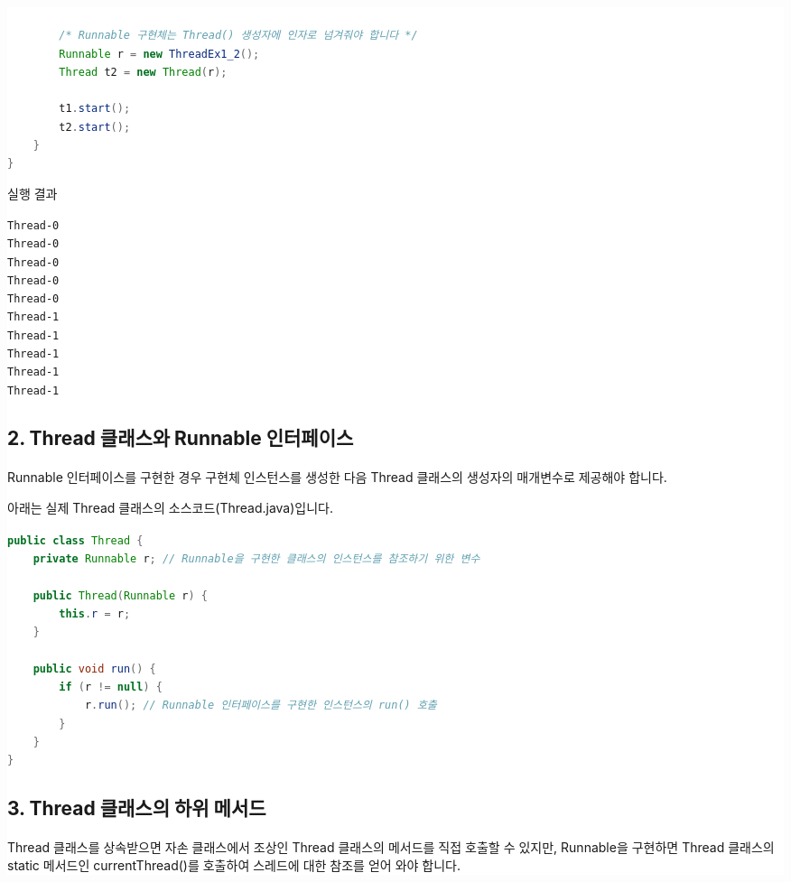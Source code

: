 ```java

        /* Runnable 구현체는 Thread() 생성자에 인자로 넘겨줘야 합니다 */
        Runnable r = new ThreadEx1_2();
        Thread t2 = new Thread(r);

        t1.start();
        t2.start();
    }
}
```

<p class=short>실행 결과</p>

```txt
Thread-0
Thread-0
Thread-0
Thread-0
Thread-0
Thread-1
Thread-1
Thread-1
Thread-1
Thread-1
```

## 2. Thread 클래스와 Runnable 인터페이스

Runnable 인터페이스를 구현한 경우 구현체 인스턴스를 생성한 다음 Thread 클래스의 생성자의 매개변수로 제공해야 합니다.

<p class=short>아래는 실제 Thread 클래스의 소스코드(Thread.java)입니다.</p>

```java
public class Thread {
    private Runnable r; // Runnable을 구현한 클래스의 인스턴스를 참조하기 위한 변수

    public Thread(Runnable r) {
        this.r = r;
    }

    public void run() {
        if (r != null) {
            r.run(); // Runnable 인터페이스를 구현한 인스턴스의 run() 호출
        }
    }
}
```

## 3. Thread 클래스의 하위 메서드

<p class=short>Thread 클래스를 상속받으면 자손 클래스에서 조상인 Thread 클래스의 메서드를 직접 호출할 수 있지만, Runnable을 구현하면 Thread 클래스의 static 메서드인 <c>currentThread()</c>를 호출하여 스레드에 대한 참조를 얻어 와야 합니다.</p>
